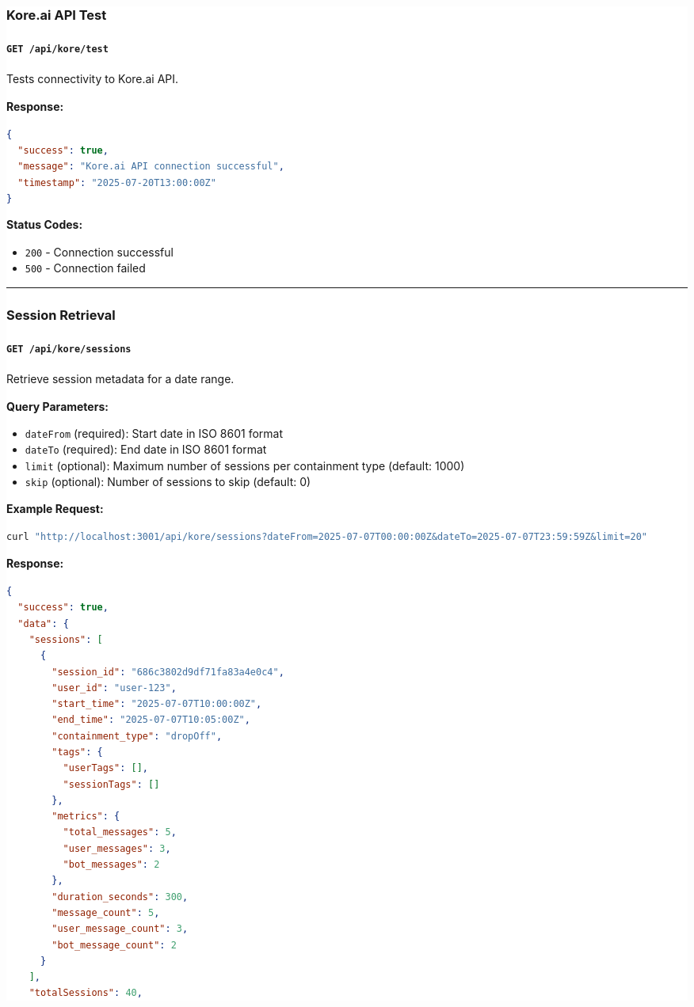 ### Kore.ai API Test

#### `GET /api/kore/test`

Tests connectivity to Kore.ai API.

**Response:**
```json
{
  "success": true,
  "message": "Kore.ai API connection successful",
  "timestamp": "2025-07-20T13:00:00Z"
}
```

**Status Codes:**
- `200` - Connection successful
- `500` - Connection failed

---

### Session Retrieval

#### `GET /api/kore/sessions`

Retrieve session metadata for a date range.

**Query Parameters:**
- `dateFrom` (required): Start date in ISO 8601 format
- `dateTo` (required): End date in ISO 8601 format  
- `limit` (optional): Maximum number of sessions per containment type (default: 1000)
- `skip` (optional): Number of sessions to skip (default: 0)

**Example Request:**
```bash
curl "http://localhost:3001/api/kore/sessions?dateFrom=2025-07-07T00:00:00Z&dateTo=2025-07-07T23:59:59Z&limit=20"
```

**Response:**
```json
{
  "success": true,
  "data": {
    "sessions": [
      {
        "session_id": "686c3802d9df71fa83a4e0c4",
        "user_id": "user-123",
        "start_time": "2025-07-07T10:00:00Z",
        "end_time": "2025-07-07T10:05:00Z",
        "containment_type": "dropOff",
        "tags": {
          "userTags": [],
          "sessionTags": []
        },
        "metrics": {
          "total_messages": 5,
          "user_messages": 3,
          "bot_messages": 2
        },
        "duration_seconds": 300,
        "message_count": 5,
        "user_message_count": 3,
        "bot_message_count": 2
      }
    ],
    "totalSessions": 40,
```